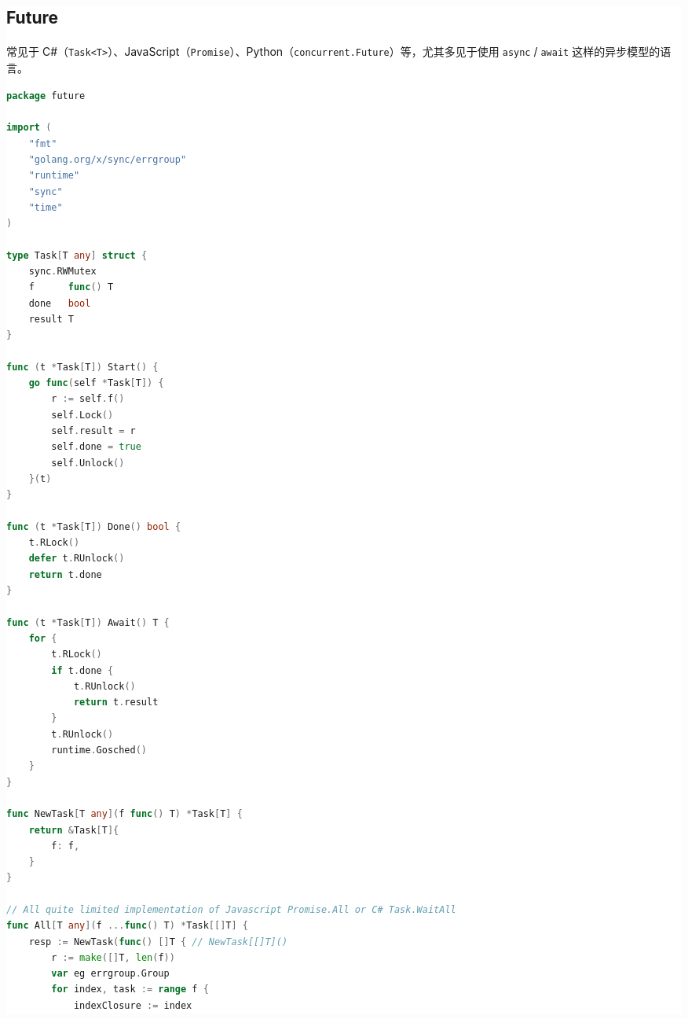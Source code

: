 ## Future

常见于 C#（`Task<T>`）、JavaScript（`Promise`）、Python（`concurrent.Future`）等，尤其多见于使用 `async` / `await` 这样的异步模型的语言。

```go
package future

import (
	"fmt"
	"golang.org/x/sync/errgroup"
	"runtime"
	"sync"
	"time"
)

type Task[T any] struct {
	sync.RWMutex
	f      func() T
	done   bool
	result T
}

func (t *Task[T]) Start() {
	go func(self *Task[T]) {
		r := self.f()
		self.Lock()
		self.result = r
		self.done = true
		self.Unlock()
	}(t)
}

func (t *Task[T]) Done() bool {
	t.RLock()
	defer t.RUnlock()
	return t.done
}

func (t *Task[T]) Await() T {
	for {
		t.RLock()
		if t.done {
			t.RUnlock()
			return t.result
		}
		t.RUnlock()
		runtime.Gosched()
	}
}

func NewTask[T any](f func() T) *Task[T] {
	return &Task[T]{
		f: f,
	}
}

// All quite limited implementation of Javascript Promise.All or C# Task.WaitAll
func All[T any](f ...func() T) *Task[[]T] {
	resp := NewTask(func() []T { // NewTask[[]T]()
		r := make([]T, len(f))
		var eg errgroup.Group
		for index, task := range f {
			indexClosure := index
```